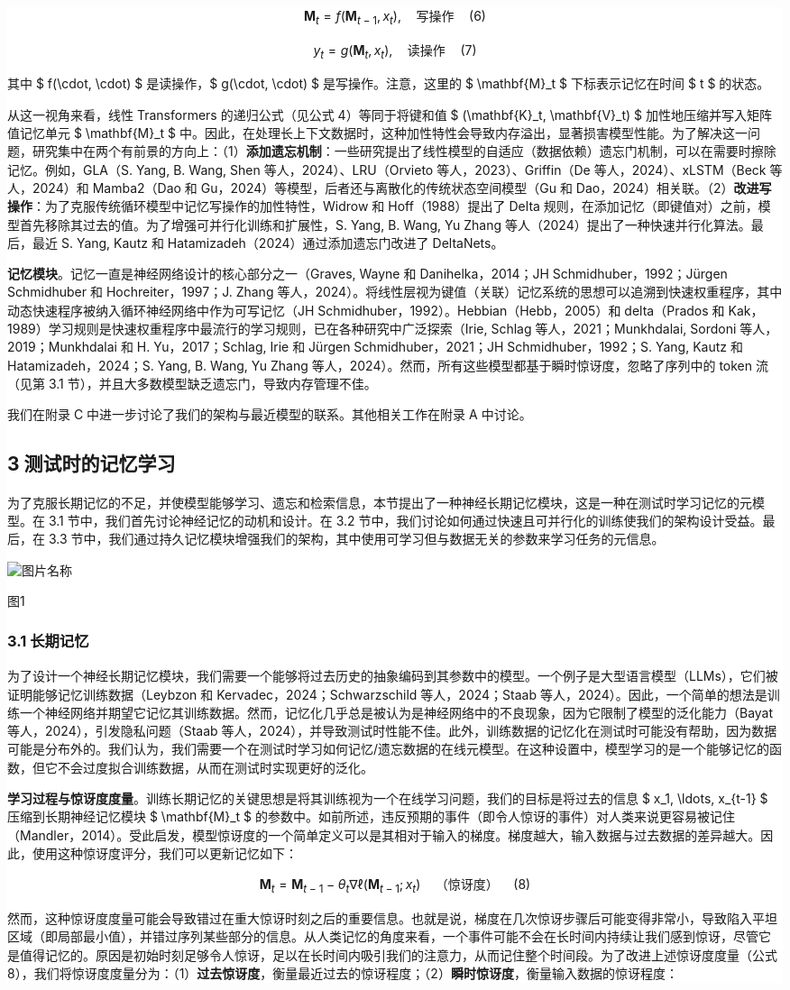 $$
\mathbf{M}_t = f(\mathbf{M}_{t-1}, x_t), \quad \text{写操作} \quad (6)
$$

$$
y_t = g(\mathbf{M}_t, x_t), \quad \text{读操作} \quad (7)
$$

其中 $ f(\cdot, \cdot) $ 是读操作，$ g(\cdot, \cdot) $ 是写操作。注意，这里的 $ \mathbf{M}_t $ 下标表示记忆在时间 $ t $ 的状态。

从这一视角来看，线性 Transformers 的递归公式（见公式 4）等同于将键和值 $ (\mathbf{K}_t, \mathbf{V}_t) $ 加性地压缩并写入矩阵值记忆单元 $ \mathbf{M}_t $ 中。因此，在处理长上下文数据时，这种加性特性会导致内存溢出，显著损害模型性能。为了解决这一问题，研究集中在两个有前景的方向上：（1）**添加遗忘机制**：一些研究提出了线性模型的自适应（数据依赖）遗忘门机制，可以在需要时擦除记忆。例如，GLA（S. Yang, B. Wang, Shen 等人，2024）、LRU（Orvieto 等人，2023）、Griffin（De 等人，2024）、xLSTM（Beck 等人，2024）和 Mamba2（Dao 和 Gu，2024）等模型，后者还与离散化的传统状态空间模型（Gu 和 Dao，2024）相关联。（2）**改进写操作**：为了克服传统循环模型中记忆写操作的加性特性，Widrow 和 Hoff（1988）提出了 Delta 规则，在添加记忆（即键值对）之前，模型首先移除其过去的值。为了增强可并行化训练和扩展性，S. Yang, B. Wang, Yu Zhang 等人（2024）提出了一种快速并行化算法。最后，最近 S. Yang, Kautz 和 Hatamizadeh（2024）通过添加遗忘门改进了 DeltaNets。

**记忆模块**。记忆一直是神经网络设计的核心部分之一（Graves, Wayne 和 Danihelka，2014；JH Schmidhuber，1992；Jürgen Schmidhuber 和 Hochreiter，1997；J. Zhang 等人，2024）。将线性层视为键值（关联）记忆系统的思想可以追溯到快速权重程序，其中动态快速程序被纳入循环神经网络中作为可写记忆（JH Schmidhuber，1992）。Hebbian（Hebb，2005）和 delta（Prados 和 Kak，1989）学习规则是快速权重程序中最流行的学习规则，已在各种研究中广泛探索（Irie, Schlag 等人，2021；Munkhdalai, Sordoni 等人，2019；Munkhdalai 和 H. Yu，2017；Schlag, Irie 和 Jürgen Schmidhuber，2021；JH Schmidhuber，1992；S. Yang, Kautz 和 Hatamizadeh，2024；S. Yang, B. Wang, Yu Zhang 等人，2024）。然而，所有这些模型都基于瞬时惊讶度，忽略了序列中的 token 流（见第 3.1 节），并且大多数模型缺乏遗忘门，导致内存管理不佳。

我们在附录 C 中进一步讨论了我们的架构与最近模型的联系。其他相关工作在附录 A 中讨论。

## 3 测试时的记忆学习

为了克服长期记忆的不足，并使模型能够学习、遗忘和检索信息，本节提出了一种神经长期记忆模块，这是一种在测试时学习记忆的元模型。在 3.1 节中，我们首先讨论神经记忆的动机和设计。在 3.2 节中，我们讨论如何通过快速且可并行化的训练使我们的架构设计受益。最后，在 3.3 节中，我们通过持久记忆模块增强我们的架构，其中使用可学习但与数据无关的参数来学习任务的元信息。

<img alt="图片名称" src="https://picabstract-preview-ftn.weiyun.com/ftn_pic_abs_v3/f0bc800bcb932d47cbb6b7a900a42e721e299f33e0b4ad93d21647782585d6905b27255c9aac50b4bb6dce1188db6ff4?pictype=scale&amp;from=30113&amp;version=3.3.3.3&amp;fname=1.jpg&amp;size=750">

图1

### 3.1 长期记忆

为了设计一个神经长期记忆模块，我们需要一个能够将过去历史的抽象编码到其参数中的模型。一个例子是大型语言模型（LLMs），它们被证明能够记忆训练数据（Leybzon 和 Kervadec，2024；Schwarzschild 等人，2024；Staab 等人，2024）。因此，一个简单的想法是训练一个神经网络并期望它记忆其训练数据。然而，记忆化几乎总是被认为是神经网络中的不良现象，因为它限制了模型的泛化能力（Bayat 等人，2024），引发隐私问题（Staab 等人，2024），并导致测试时性能不佳。此外，训练数据的记忆化在测试时可能没有帮助，因为数据可能是分布外的。我们认为，我们需要一个在测试时学习如何记忆/遗忘数据的在线元模型。在这种设置中，模型学习的是一个能够记忆的函数，但它不会过度拟合训练数据，从而在测试时实现更好的泛化。

**学习过程与惊讶度度量**。训练长期记忆的关键思想是将其训练视为一个在线学习问题，我们的目标是将过去的信息 $ x_1, \ldots, x_{t-1} $ 压缩到长期神经记忆模块 $ \mathbf{M}_t $ 的参数中。如前所述，违反预期的事件（即令人惊讶的事件）对人类来说更容易被记住（Mandler，2014）。受此启发，模型惊讶度的一个简单定义可以是其相对于输入的梯度。梯度越大，输入数据与过去数据的差异越大。因此，使用这种惊讶度评分，我们可以更新记忆如下：

$$
\mathbf{M}_t = \mathbf{M}_{t-1} - \theta_t \nabla \ell(\mathbf{M}_{t-1}; x_t) \quad \text{（惊讶度）} \quad (8)
$$

然而，这种惊讶度度量可能会导致错过在重大惊讶时刻之后的重要信息。也就是说，梯度在几次惊讶步骤后可能变得非常小，导致陷入平坦区域（即局部最小值），并错过序列某些部分的信息。从人类记忆的角度来看，一个事件可能不会在长时间内持续让我们感到惊讶，尽管它是值得记忆的。原因是初始时刻足够令人惊讶，足以在长时间内吸引我们的注意力，从而记住整个时间段。为了改进上述惊讶度度量（公式 8），我们将惊讶度度量分为：（1）**过去惊讶度**，衡量最近过去的惊讶程度；（2）**瞬时惊讶度**，衡量输入数据的惊讶程度：
